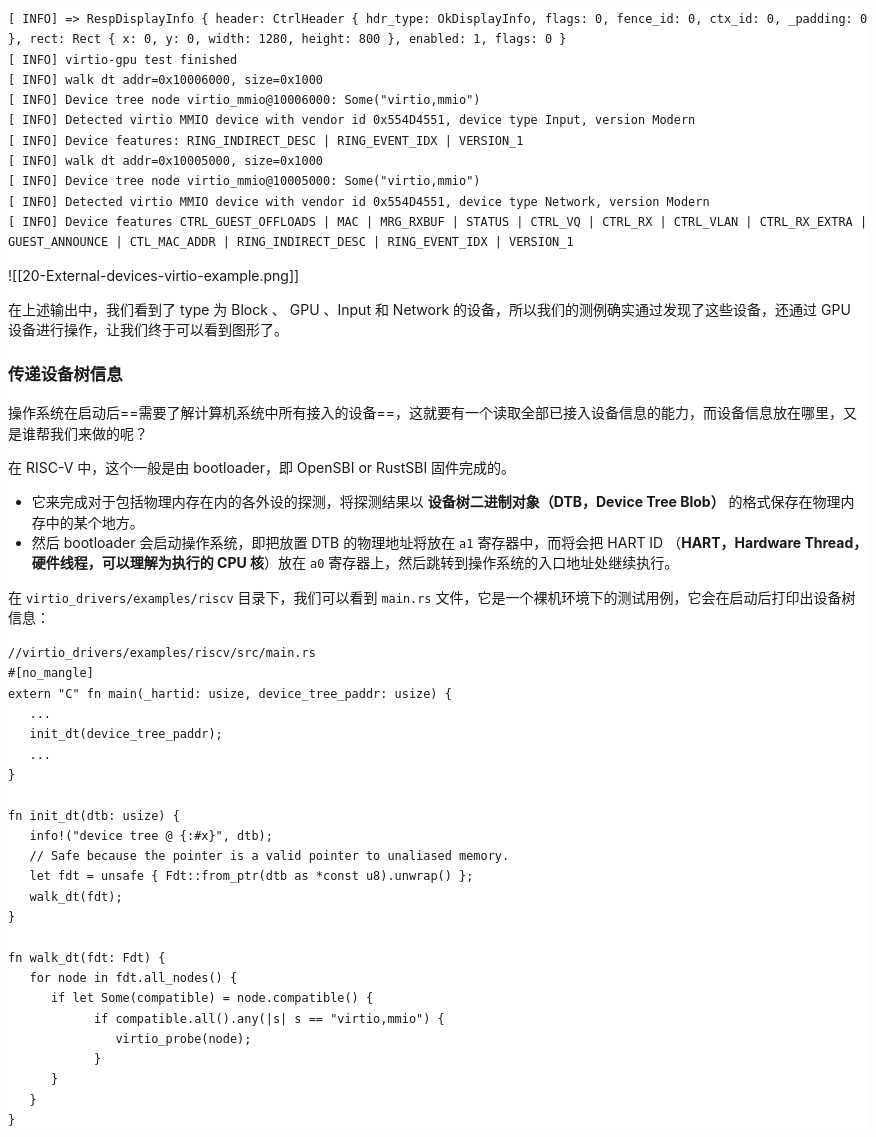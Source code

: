 ```
[ INFO] => RespDisplayInfo { header: CtrlHeader { hdr_type: OkDisplayInfo, flags: 0, fence_id: 0, ctx_id: 0, _padding: 0 }, rect: Rect { x: 0, y: 0, width: 1280, height: 800 }, enabled: 1, flags: 0 }
[ INFO] virtio-gpu test finished
[ INFO] walk dt addr=0x10006000, size=0x1000
[ INFO] Device tree node virtio_mmio@10006000: Some("virtio,mmio")
[ INFO] Detected virtio MMIO device with vendor id 0x554D4551, device type Input, version Modern
[ INFO] Device features: RING_INDIRECT_DESC | RING_EVENT_IDX | VERSION_1
[ INFO] walk dt addr=0x10005000, size=0x1000
[ INFO] Device tree node virtio_mmio@10005000: Some("virtio,mmio")
[ INFO] Detected virtio MMIO device with vendor id 0x554D4551, device type Network, version Modern
[ INFO] Device features CTRL_GUEST_OFFLOADS | MAC | MRG_RXBUF | STATUS | CTRL_VQ | CTRL_RX | CTRL_VLAN | CTRL_RX_EXTRA | GUEST_ANNOUNCE | CTL_MAC_ADDR | RING_INDIRECT_DESC | RING_EVENT_IDX | VERSION_1
```

![[20-External-devices-virtio-example.png]]

在上述输出中，我们看到了 type 为 Block 、 GPU 、Input 和 Network 的设备，所以我们的测例确实通过发现了这些设备，还通过 GPU 设备进行操作，让我们终于可以看到图形了。

### 传递设备树信息

操作系统在启动后==需要了解计算机系统中所有接入的设备==，这就要有一个读取全部已接入设备信息的能力，而设备信息放在哪里，又是谁帮我们来做的呢？

在 RISC-V 中，这个一般是由 bootloader，即 OpenSBI or RustSBI 固件完成的。
- 它来完成对于包括物理内存在内的各外设的探测，将探测结果以 **设备树二进制对象（DTB，Device Tree Blob）** 的格式保存在物理内存中的某个地方。
- 然后 bootloader 会启动操作系统，即把放置 DTB 的物理地址将放在 `a1` 寄存器中，而将会把 HART ID （**HART，Hardware Thread，硬件线程，可以理解为执行的 CPU 核**）放在 `a0` 寄存器上，然后跳转到操作系统的入口地址处继续执行。

在 `virtio_drivers/examples/riscv` 目录下，我们可以看到 `main.rs` 文件，它是一个裸机环境下的测试用例，它会在启动后打印出设备树信息：
```
//virtio_drivers/examples/riscv/src/main.rs
#[no_mangle]
extern "C" fn main(_hartid: usize, device_tree_paddr: usize) {
   ...
   init_dt(device_tree_paddr);
   ...
}

fn init_dt(dtb: usize) {
   info!("device tree @ {:#x}", dtb);
   // Safe because the pointer is a valid pointer to unaliased memory.
   let fdt = unsafe { Fdt::from_ptr(dtb as *const u8).unwrap() };
   walk_dt(fdt);
}

fn walk_dt(fdt: Fdt) {
   for node in fdt.all_nodes() {
      if let Some(compatible) = node.compatible() {
            if compatible.all().any(|s| s == "virtio,mmio") {
               virtio_probe(node);
            }
      }
   }
}
```

